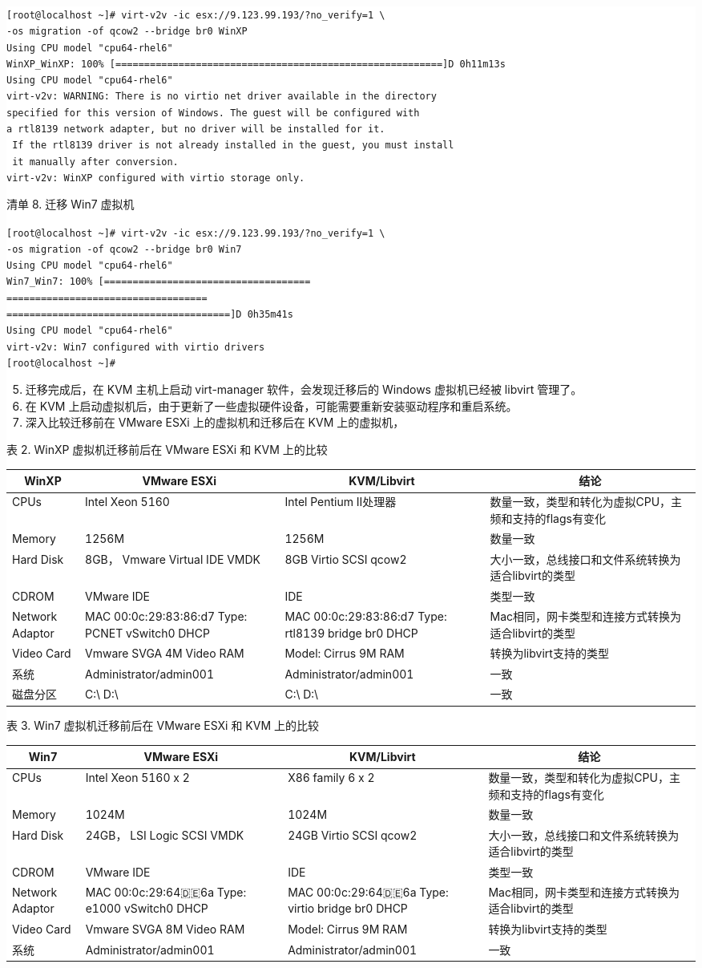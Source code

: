 ```
[root@localhost ~]# virt-v2v -ic esx://9.123.99.193/?no_verify=1 \
-os migration -of qcow2 --bridge br0 WinXP 
Using CPU model "cpu64-rhel6"
WinXP_WinXP: 100% [=========================================================]D 0h11m13s 
Using CPU model "cpu64-rhel6"
virt-v2v: WARNING: There is no virtio net driver available in the directory 
specified for this version of Windows. The guest will be configured with 
a rtl8139 network adapter, but no driver will be installed for it.
 If the rtl8139 driver is not already installed in the guest, you must install 
 it manually after conversion. 
virt-v2v: WinXP configured with virtio storage only.
```

清单 8. 迁移 Win7 虚拟机

```
[root@localhost ~]# virt-v2v -ic esx://9.123.99.193/?no_verify=1 \
-os migration -of qcow2 --bridge br0 Win7 
Using CPU model "cpu64-rhel6"
Win7_Win7: 100% [====================================
===================================
=======================================]D 0h35m41s 
Using CPU model "cpu64-rhel6"
virt-v2v: Win7 configured with virtio drivers 
[root@localhost ~]#
```

5. 迁移完成后，在 KVM 主机上启动 virt-manager 软件，会发现迁移后的 Windows 虚拟机已经被 libvirt 管理了。
6. 在 KVM 上启动虚拟机后，由于更新了一些虚拟硬件设备，可能需要重新安装驱动程序和重启系统。
7. 深入比较迁移前在 VMware ESXi 上的虚拟机和迁移后在 KVM 上的虚拟机，

表 2. WinXP 虚拟机迁移前后在 VMware ESXi 和 KVM 上的比较

| WinXP           | VMware ESXi                                     | KVM/Libvirt                                         | 结论                                                   |
| --------------- | ----------------------------------------------- | --------------------------------------------------- | ------------------------------------------------------ |
| CPUs            | Intel Xeon 5160                                 | Intel Pentium II处理器                              | 数量一致，类型和转化为虚拟CPU，主频和支持的flags有变化 |
| Memory          | 1256M                                           | 1256M                                               | 数量一致                                               |
| Hard Disk       | 8GB， Vmware Virtual IDE VMDK                   | 8GB Virtio SCSI qcow2                               | 大小一致，总线接口和文件系统转换为适合libvirt的类型    |
| CDROM           | VMware IDE                                      | IDE                                                 | 类型一致                                               |
| Network Adaptor | MAC 00:0c:29:83:86:d7 Type: PCNET vSwitch0 DHCP | MAC 00:0c:29:83:86:d7 Type: rtl8139 bridge br0 DHCP | Mac相同，网卡类型和连接方式转换为适合libvirt的类型     |
| Video Card      | Vmware SVGA 4M Video RAM                        | Model: Cirrus 9M RAM                                | 转换为libvirt支持的类型                                |
| 系统            | Administrator/admin001                          | Administrator/admin001                              | 一致                                                   |
| 磁盘分区        | C:\ D:\                                         | C:\ D:\                                             | 一致                                                   |

表 3. Win7 虚拟机迁移前后在 VMware ESXi 和 KVM 上的比较

| Win7            | VMware ESXi                                     | KVM/Libvirt                                        | 结论                                                   |
| --------------- | ----------------------------------------------- | -------------------------------------------------- | ------------------------------------------------------ |
| CPUs            | Intel Xeon 5160 x 2                             | X86 family 6 x 2                                   | 数量一致，类型和转化为虚拟CPU，主频和支持的flags有变化 |
| Memory          | 1024M                                           | 1024M                                              | 数量一致                                               |
| Hard Disk       | 24GB， LSI Logic SCSI VMDK                      | 24GB Virtio SCSI qcow2                             | 大小一致，总线接口和文件系统转换为适合libvirt的类型    |
| CDROM           | VMware IDE                                      | IDE                                                | 类型一致                                               |
| Network Adaptor | MAC 00:0c:29:64:de:6a Type: e1000 vSwitch0 DHCP | MAC 00:0c:29:64:de:6a Type: virtio bridge br0 DHCP | Mac相同，网卡类型和连接方式转换为适合libvirt的类型     |
| Video Card      | Vmware SVGA 8M Video RAM                        | Model: Cirrus 9M RAM                               | 转换为libvirt支持的类型                                |
| 系统            | Administrator/admin001                          | Administrator/admin001                             | 一致                                                   |